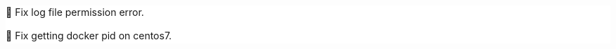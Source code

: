 
























:balloon: Fix log file permission error.  































































:balloon: Fix getting docker pid on centos7.  
